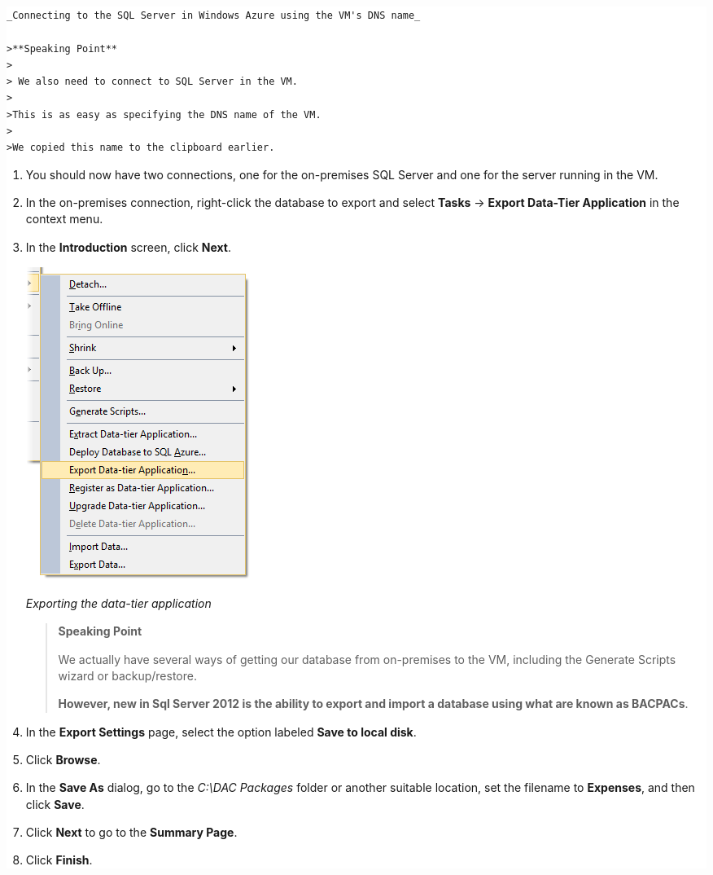 	_Connecting to the SQL Server in Windows Azure using the VM's DNS name_

	>**Speaking Point**
	>
	> We also need to connect to SQL Server in the VM. 
	>
	>This is as easy as specifying the DNS name of the VM. 
	>
	>We copied this name to the clipboard earlier.

1.	You should now have two connections, one for the on-premises SQL Server and one for the server running in the VM.
1.	In the on-premises connection, right-click the database to export and select **Tasks** -> **Export Data-Tier Application** in the context menu.
1. In the **Introduction** screen, click **Next**.

	![Exporting Data-tier Application](Images/exporting-data-tier-application.png?raw=true "Exporting Data-tier Application")

	_Exporting the data-tier application_

	>**Speaking Point**
	>
	> We actually have several ways of getting our database from on-premises to the VM, including the Generate Scripts wizard or backup/restore. 
	>
	> **However, new in Sql Server 2012 is the ability to export and import a database using what are known as BACPACs**.

1.	In the **Export Settings** page, select the option labeled **Save to local disk**.
1.	Click **Browse**.
1.	In the **Save As** dialog, go to the _C:\DAC Packages_ folder or another suitable location, set the filename to **Expenses**, and then click **Save**.
1. Click **Next** to go to the **Summary Page**.
1. Click **Finish**.
